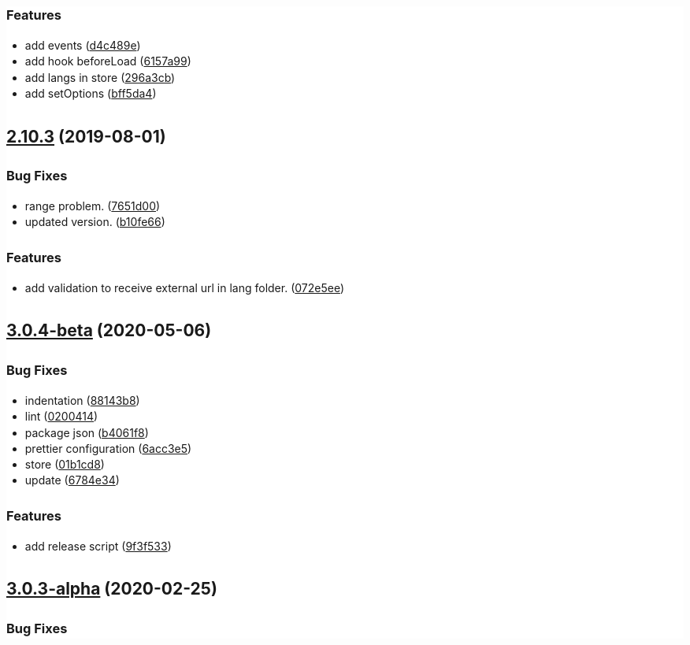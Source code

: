 
### Features

* add events ([d4c489e](https://github.com/maurovieirareis/hello-week/commit/d4c489e))
* add hook beforeLoad ([6157a99](https://github.com/maurovieirareis/hello-week/commit/6157a99))
* add langs in store ([296a3cb](https://github.com/maurovieirareis/hello-week/commit/296a3cb))
* add setOptions ([bff5da4](https://github.com/maurovieirareis/hello-week/commit/bff5da4))



<a name="2.10.3"></a>
## [2.10.3](https://github.com/maurovieirareis/hello-week/compare/2.10.2...2.10.3) (2019-08-01)


### Bug Fixes

* range problem. ([7651d00](https://github.com/maurovieirareis/hello-week/commit/7651d00))
* updated version. ([b10fe66](https://github.com/maurovieirareis/hello-week/commit/b10fe66))


### Features

* add validation to receive external url in lang folder. ([072e5ee](https://github.com/maurovieirareis/hello-week/commit/072e5ee))



<a name="3.0.4-beta"></a>
## [3.0.4-beta](https://github.com/maurovieirareis/hello-week/compare/3.0.3-alpha...3.0.4-beta) (2020-05-06)


### Bug Fixes

* indentation ([88143b8](https://github.com/maurovieirareis/hello-week/commit/88143b8))
* lint ([0200414](https://github.com/maurovieirareis/hello-week/commit/0200414))
* package json ([b4061f8](https://github.com/maurovieirareis/hello-week/commit/b4061f8))
* prettier configuration ([6acc3e5](https://github.com/maurovieirareis/hello-week/commit/6acc3e5))
* store ([01b1cd8](https://github.com/maurovieirareis/hello-week/commit/01b1cd8))
* update ([6784e34](https://github.com/maurovieirareis/hello-week/commit/6784e34))


### Features

* add release script ([9f3f533](https://github.com/maurovieirareis/hello-week/commit/9f3f533))



<a name="3.0.3-alpha"></a>
## [3.0.3-alpha](https://github.com/maurovieirareis/hello-week/compare/3.0.0-alpha...3.0.3-alpha) (2020-02-25)


### Bug Fixes
